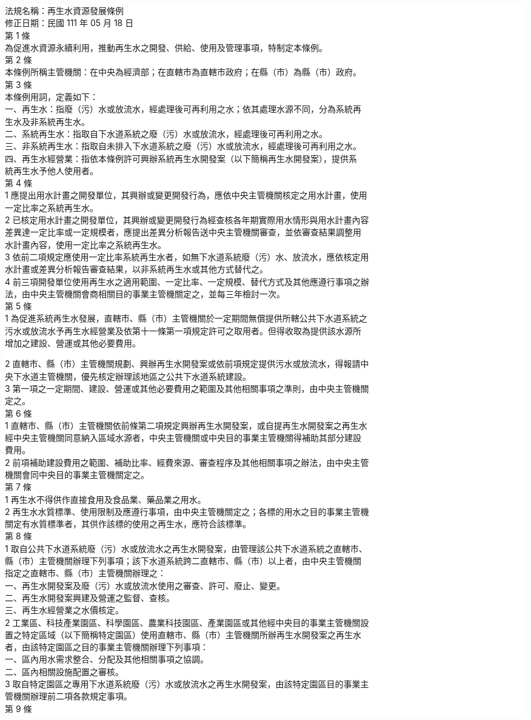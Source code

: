 法規名稱：再生水資源發展條例  
修正日期：民國 111 年 05 月 18 日  
第 1 條  
為促進水資源永續利用，推動再生水之開發、供給、使用及管理事項，特制定本條例。  
第 2 條  
本條例所稱主管機關：在中央為經濟部；在直轄市為直轄市政府；在縣（市）為縣（市）政府。  
第 3 條  
本條例用詞，定義如下：  
一、再生水：指廢（污）水或放流水，經處理後可再利用之水；依其處理水源不同，分為系統再  
生水及非系統再生水。  
二、系統再生水：指取自下水道系統之廢（污）水或放流水，經處理後可再利用之水。  
三、非系統再生水：指取自未排入下水道系統之廢（污）水或放流水，經處理後可再利用之水。  
四、再生水經營業：指依本條例許可興辦系統再生水開發案（以下簡稱再生水開發案），提供系  
統再生水予他人使用者。  
第 4 條  
1 應提出用水計畫之開發單位，其興辦或變更開發行為，應依中央主管機關核定之用水計畫，使用  
一定比率之系統再生水。  
2 已核定用水計畫之開發單位，其興辦或變更開發行為經查核各年期實際用水情形與用水計畫內容  
差異達一定比率或一定規模者，應提出差異分析報告送中央主管機關審查，並依審查結果調整用  
水計畫內容，使用一定比率之系統再生水。  
3 依前二項規定應使用一定比率系統再生水者，如無下水道系統廢（污）水、放流水，應依核定用  
水計畫或差異分析報告審查結果，以非系統再生水或其他方式替代之。  
4 前三項開發單位使用再生水之適用範圍、一定比率、一定規模、替代方式及其他應遵行事項之辦  
法，由中央主管機關會商相關目的事業主管機關定之，並每三年檢討一次。  
第 5 條  
1 為促進系統再生水發展，直轄市、縣（市）主管機關於一定期間無償提供所轄公共下水道系統之  
污水或放流水予再生水經營業及依第十一條第一項規定許可之取用者。但得收取為提供該水源所  
增加之建設、營運或其他必要費用。  


2 直轄市、縣（市）主管機關規劃、興辦再生水開發案或依前項規定提供污水或放流水，得報請中  
央下水道主管機關，優先核定辦理該地區之公共下水道系統建設。  
3 第一項之一定期間、建設、營運或其他必要費用之範圍及其他相關事項之準則，由中央主管機關  
定之。  
第 6 條  
1 直轄市、縣（市）主管機關依前條第二項規定興辦再生水開發案，或自提再生水開發案之再生水  
經中央主管機關同意納入區域水源者，中央主管機關或中央目的事業主管機關得補助其部分建設  
費用。  
2 前項補助建設費用之範圍、補助比率、經費來源、審查程序及其他相關事項之辦法，由中央主管  
機關會同中央目的事業主管機關定之。  
第 7 條  
1 再生水不得供作直接食用及食品業、藥品業之用水。  
2 再生水水質標準、使用限制及應遵行事項，由中央主管機關定之；各標的用水之目的事業主管機  
關定有水質標準者，其供作該標的使用之再生水，應符合該標準。  
第 8 條  
1 取自公共下水道系統廢（污）水或放流水之再生水開發案，由管理該公共下水道系統之直轄市、  
縣（市）主管機關辦理下列事項；該下水道系統跨二直轄市、縣（市）以上者，由中央主管機關  
指定之直轄市、縣（市）主管機關辦理之：  
一、再生水開發案及廢（污）水或放流水使用之審查、許可、廢止、變更。  
二、再生水開發案興建及營運之監督、查核。  
三、再生水經營業之水價核定。  
2 工業區、科技產業園區、科學園區、農業科技園區、產業園區或其他經中央目的事業主管機關設  
置之特定區域（以下簡稱特定園區）使用直轄市、縣（市）主管機關所辦再生水開發案之再生水  
者，由該特定園區之目的事業主管機關辦理下列事項：  
一、區內用水需求整合、分配及其他相關事項之協調。  
二、區內相關設施配置之審核。  
3 取自特定園區之專用下水道系統廢（污）水或放流水之再生水開發案，由該特定園區目的事業主  
管機關辦理前二項各款規定事項。  
第 9 條  
